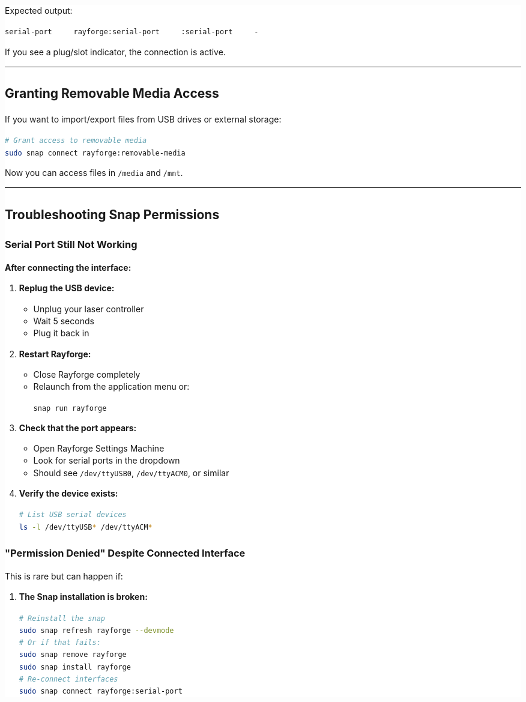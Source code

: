 Expected output:
```
serial-port     rayforge:serial-port     :serial-port     -
```

If you see a plug/slot indicator, the connection is active.

---

## Granting Removable Media Access

If you want to import/export files from USB drives or external storage:

```bash
# Grant access to removable media
sudo snap connect rayforge:removable-media
```

Now you can access files in `/media` and `/mnt`.

---

## Troubleshooting Snap Permissions

### Serial Port Still Not Working

**After connecting the interface:**

1. **Replug the USB device:**
   - Unplug your laser controller
   - Wait 5 seconds
   - Plug it back in

2. **Restart Rayforge:**
   - Close Rayforge completely
   - Relaunch from the application menu or:
     ```bash
     snap run rayforge
     ```

3. **Check that the port appears:**
   - Open Rayforge  Settings  Machine
   - Look for serial ports in the dropdown
   - Should see `/dev/ttyUSB0`, `/dev/ttyACM0`, or similar

4. **Verify the device exists:**
   ```bash
   # List USB serial devices
   ls -l /dev/ttyUSB* /dev/ttyACM*
   ```

### "Permission Denied" Despite Connected Interface

This is rare but can happen if:

1. **The Snap installation is broken:**
   ```bash
   # Reinstall the snap
   sudo snap refresh rayforge --devmode
   # Or if that fails:
   sudo snap remove rayforge
   sudo snap install rayforge
   # Re-connect interfaces
   sudo snap connect rayforge:serial-port
   ```
